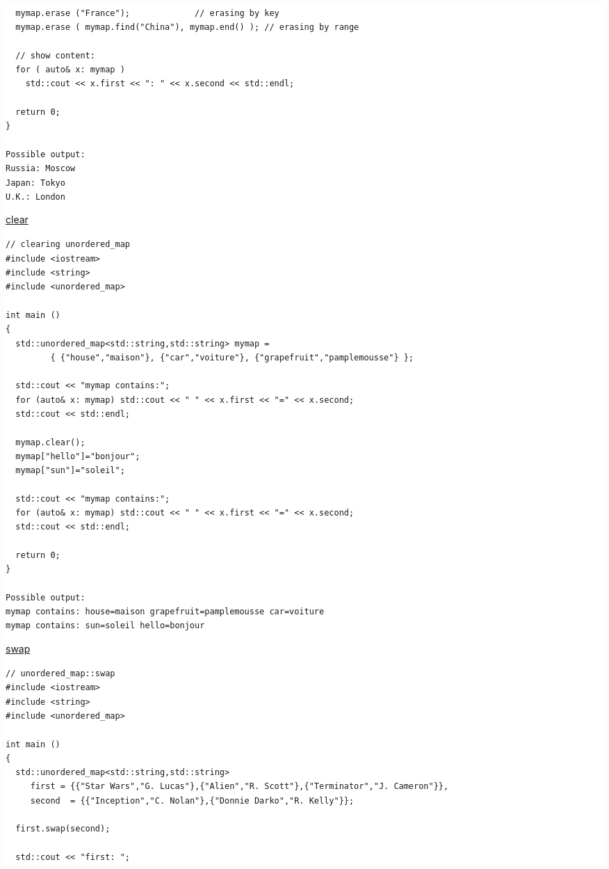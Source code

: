 ```
  mymap.erase ("France");             // erasing by key
  mymap.erase ( mymap.find("China"), mymap.end() ); // erasing by range

  // show content:
  for ( auto& x: mymap )
    std::cout << x.first << ": " << x.second << std::endl;

  return 0;
}

Possible output:
Russia: Moscow
Japan: Tokyo
U.K.: London
```

[clear](http://www.cplusplus.com/reference/unordered_map/unordered_map/clear/)
```
// clearing unordered_map
#include <iostream>
#include <string>
#include <unordered_map>

int main ()
{
  std::unordered_map<std::string,std::string> mymap =
         { {"house","maison"}, {"car","voiture"}, {"grapefruit","pamplemousse"} };

  std::cout << "mymap contains:";
  for (auto& x: mymap) std::cout << " " << x.first << "=" << x.second;
  std::cout << std::endl;

  mymap.clear();
  mymap["hello"]="bonjour";
  mymap["sun"]="soleil";

  std::cout << "mymap contains:";
  for (auto& x: mymap) std::cout << " " << x.first << "=" << x.second;
  std::cout << std::endl;

  return 0;
}

Possible output:
mymap contains: house=maison grapefruit=pamplemousse car=voiture
mymap contains: sun=soleil hello=bonjour
```

[swap](http://www.cplusplus.com/reference/unordered_map/unordered_map/swap/)
```
// unordered_map::swap
#include <iostream>
#include <string>
#include <unordered_map>

int main ()
{
  std::unordered_map<std::string,std::string>
     first = {{"Star Wars","G. Lucas"},{"Alien","R. Scott"},{"Terminator","J. Cameron"}},
     second  = {{"Inception","C. Nolan"},{"Donnie Darko","R. Kelly"}};

  first.swap(second);

  std::cout << "first: ";
```